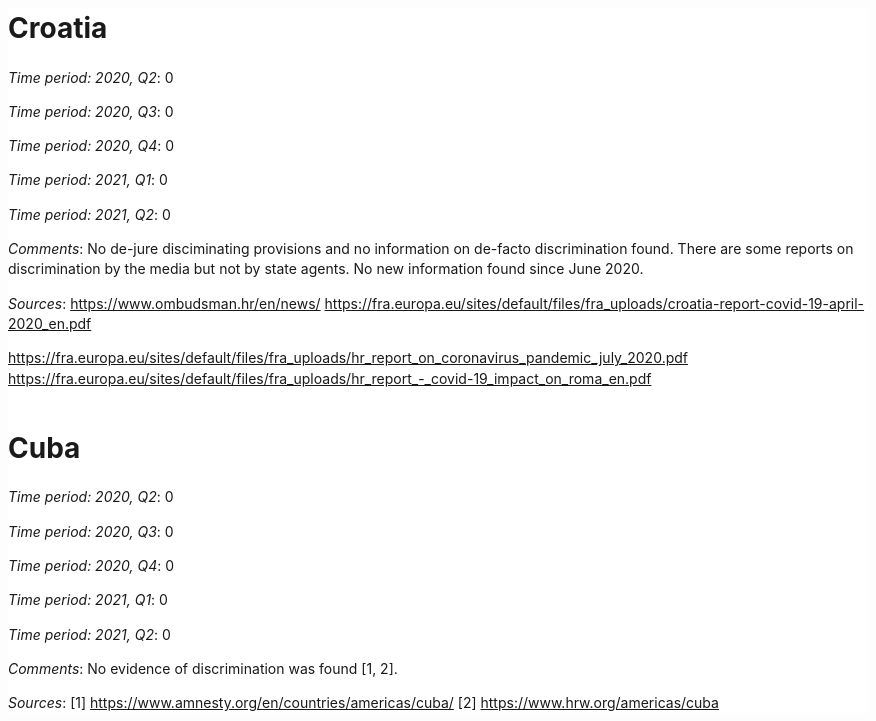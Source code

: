 
# Croatia 
*Time period: 2020, Q2*: 0

 
*Time period: 2020, Q3*: 0

 
*Time period: 2020, Q4*: 0

 
*Time period: 2021, Q1*: 0

 
*Time period: 2021, Q2*: 0

 

*Comments*:
 No de-jure disciminating provisions and no information on de-facto discrimination found. There are some reports on discrimination by the media but not by state agents. No new information found since June 2020.
 

*Sources*:
 https://www.ombudsman.hr/en/news/
https://fra.europa.eu/sites/default/files/fra_uploads/croatia-report-covid-19-april-2020_en.pdf


https://fra.europa.eu/sites/default/files/fra_uploads/hr_report_on_coronavirus_pandemic_july_2020.pdf
https://fra.europa.eu/sites/default/files/fra_uploads/hr_report_-_covid-19_impact_on_roma_en.pdf



# Cuba 
*Time period: 2020, Q2*: 0

 
*Time period: 2020, Q3*: 0

 
*Time period: 2020, Q4*: 0

 
*Time period: 2021, Q1*: 0

 
*Time period: 2021, Q2*: 0

 

*Comments*:
 No evidence of discrimination was found [1, 2]. 

*Sources*:
 [1]
https://www.amnesty.org/en/countries/americas/cuba/
[2]
https://www.hrw.org/americas/cuba


